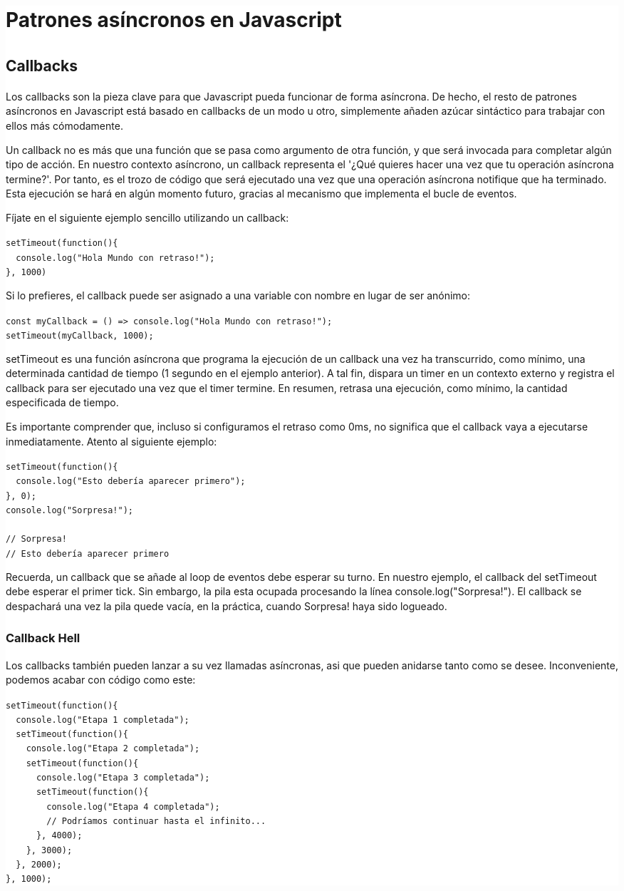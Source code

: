 # Patrones asíncronos en Javascript
## Callbacks
Los callbacks son la pieza clave para que Javascript pueda funcionar de forma asíncrona. De hecho, el resto de patrones asíncronos en Javascript está basado en callbacks de un modo u otro, simplemente añaden azúcar sintáctico para trabajar con ellos más cómodamente.

Un callback no es más que una función que se pasa como argumento de otra función, y que será invocada para completar algún tipo de acción. En nuestro contexto asíncrono, un callback representa el '¿Qué quieres hacer una vez que tu operación asíncrona termine?'. Por tanto, es el trozo de código que será ejecutado una vez que una operación asíncrona notifique que ha terminado. Esta ejecución se hará en algún momento futuro, gracias al mecanismo que implementa el bucle de eventos.

Fíjate en el siguiente ejemplo sencillo utilizando un callback:
```
setTimeout(function(){
  console.log("Hola Mundo con retraso!");
}, 1000)
```
Si lo prefieres, el callback puede ser asignado a una variable con nombre en lugar de ser anónimo:
```
const myCallback = () => console.log("Hola Mundo con retraso!");
setTimeout(myCallback, 1000);

```
setTimeout es una función asíncrona que programa la ejecución de un callback una vez ha transcurrido, como mínimo, una determinada cantidad de tiempo (1 segundo en el ejemplo anterior). A tal fin, dispara un timer en un contexto externo y registra el callback para ser ejecutado una vez que el timer termine. En resumen, retrasa una ejecución, como mínimo, la cantidad especificada de tiempo.

Es importante comprender que, incluso si configuramos el retraso como 0ms, no significa que el callback vaya a ejecutarse inmediatamente. Atento al siguiente ejemplo:
```
setTimeout(function(){
  console.log("Esto debería aparecer primero");
}, 0);
console.log("Sorpresa!");

// Sorpresa!
// Esto debería aparecer primero
```
Recuerda, un callback que se añade al loop de eventos debe esperar su turno. En nuestro ejemplo, el callback del setTimeout debe esperar el primer tick. Sin embargo, la pila esta ocupada procesando la línea console.log("Sorpresa!"). El callback se despachará una vez la pila quede vacía, en la práctica, cuando Sorpresa! haya sido logueado.

### Callback Hell
Los callbacks también pueden lanzar a su vez llamadas asíncronas, asi que pueden anidarse tanto como se desee. Inconveniente, podemos acabar con código como este:
```
setTimeout(function(){
  console.log("Etapa 1 completada");
  setTimeout(function(){
    console.log("Etapa 2 completada");
    setTimeout(function(){
      console.log("Etapa 3 completada");
      setTimeout(function(){
        console.log("Etapa 4 completada");
        // Podríamos continuar hasta el infinito...
      }, 4000);
    }, 3000);
  }, 2000);
}, 1000);
```